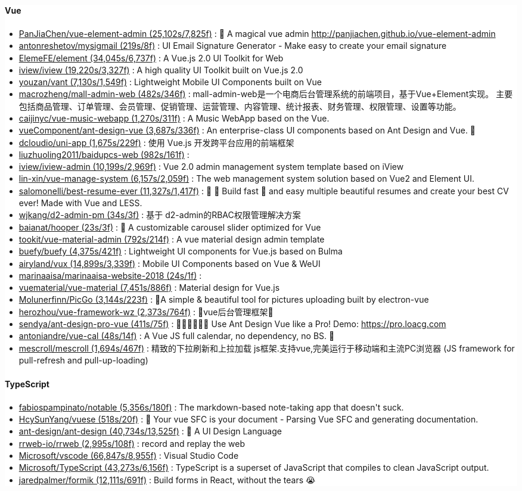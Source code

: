 #### Vue
* [PanJiaChen/vue-element-admin (25,102s/7,825f)](https://github.com/PanJiaChen/vue-element-admin) : 🎉 A magical vue admin http://panjiachen.github.io/vue-element-admin
* [antonreshetov/mysigmail (219s/8f)](https://github.com/antonreshetov/mysigmail) : UI Email Signature Generator - Make easy to create your email signature
* [ElemeFE/element (34,045s/6,737f)](https://github.com/ElemeFE/element) : A Vue.js 2.0 UI Toolkit for Web
* [iview/iview (19,220s/3,327f)](https://github.com/iview/iview) : A high quality UI Toolkit built on Vue.js 2.0
* [youzan/vant (7,130s/1,549f)](https://github.com/youzan/vant) : Lightweight Mobile UI Components built on Vue
* [macrozheng/mall-admin-web (482s/346f)](https://github.com/macrozheng/mall-admin-web) : mall-admin-web是一个电商后台管理系统的前端项目，基于Vue+Element实现。 主要包括商品管理、订单管理、会员管理、促销管理、运营管理、内容管理、统计报表、财务管理、权限管理、设置等功能。
* [caijinyc/vue-music-webapp (1,270s/311f)](https://github.com/caijinyc/vue-music-webapp) : A Music WebApp based on the Vue.
* [vueComponent/ant-design-vue (3,687s/336f)](https://github.com/vueComponent/ant-design-vue) : An enterprise-class UI components based on Ant Design and Vue. 🐜
* [dcloudio/uni-app (1,675s/229f)](https://github.com/dcloudio/uni-app) : 使用 Vue.js 开发跨平台应用的前端框架
* [liuzhuoling2011/baidupcs-web (982s/161f)](https://github.com/liuzhuoling2011/baidupcs-web) : 
* [iview/iview-admin (10,199s/2,969f)](https://github.com/iview/iview-admin) : Vue 2.0 admin management system template based on iView
* [lin-xin/vue-manage-system (6,157s/2,059f)](https://github.com/lin-xin/vue-manage-system) : The web management system solution based on Vue2 and Element UI.
* [salomonelli/best-resume-ever (11,327s/1,417f)](https://github.com/salomonelli/best-resume-ever) : 👔 💼 Build fast 🚀 and easy multiple beautiful resumes and create your best CV ever! Made with Vue and LESS.
* [wjkang/d2-admin-pm (34s/3f)](https://github.com/wjkang/d2-admin-pm) : 基于 d2-admin的RBAC权限管理解决方案
* [baianat/hooper (23s/3f)](https://github.com/baianat/hooper) : 🎠 A customizable carousel slider optimized for Vue
* [tookit/vue-material-admin (792s/214f)](https://github.com/tookit/vue-material-admin) : A vue material design admin template
* [buefy/buefy (4,375s/421f)](https://github.com/buefy/buefy) : Lightweight UI components for Vue.js based on Bulma
* [airyland/vux (14,899s/3,339f)](https://github.com/airyland/vux) : Mobile UI Components based on Vue & WeUI
* [marinaaisa/marinaaisa-website-2018 (24s/1f)](https://github.com/marinaaisa/marinaaisa-website-2018) : 
* [vuematerial/vue-material (7,451s/886f)](https://github.com/vuematerial/vue-material) : Material design for Vue.js
* [Molunerfinn/PicGo (3,144s/223f)](https://github.com/Molunerfinn/PicGo) : 🚀A simple & beautiful tool for pictures uploading built by electron-vue
* [herozhou/vue-framework-wz (2,373s/764f)](https://github.com/herozhou/vue-framework-wz) : 👏vue后台管理框架👏
* [sendya/ant-design-pro-vue (411s/75f)](https://github.com/sendya/ant-design-pro-vue) : 👨🏻‍💻👩🏻‍💻 Use Ant Design Vue like a Pro! Demo: https://pro.loacg.com
* [antoniandre/vue-cal (48s/14f)](https://github.com/antoniandre/vue-cal) : A Vue JS full calendar, no dependency, no BS. 🤘
* [mescroll/mescroll (1,694s/467f)](https://github.com/mescroll/mescroll) : 精致的下拉刷新和上拉加载 js框架.支持vue,完美运行于移动端和主流PC浏览器 (JS framework for pull-refresh and pull-up-loading)

#### TypeScript
* [fabiospampinato/notable (5,356s/180f)](https://github.com/fabiospampinato/notable) : The markdown-based note-taking app that doesn't suck.
* [HcySunYang/vuese (518s/20f)](https://github.com/HcySunYang/vuese) : 🤗 Your vue SFC is your document - Parsing Vue SFC and generating documentation.
* [ant-design/ant-design (40,734s/13,525f)](https://github.com/ant-design/ant-design) : 🐜 A UI Design Language
* [rrweb-io/rrweb (2,995s/108f)](https://github.com/rrweb-io/rrweb) : record and replay the web
* [Microsoft/vscode (66,847s/8,955f)](https://github.com/Microsoft/vscode) : Visual Studio Code
* [Microsoft/TypeScript (43,273s/6,156f)](https://github.com/Microsoft/TypeScript) : TypeScript is a superset of JavaScript that compiles to clean JavaScript output.
* [jaredpalmer/formik (12,111s/691f)](https://github.com/jaredpalmer/formik) : Build forms in React, without the tears 😭
